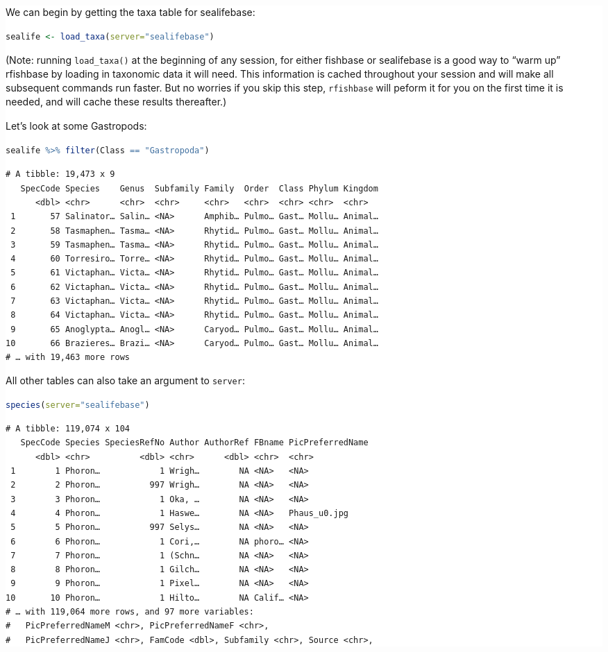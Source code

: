 We can begin by getting the taxa table for sealifebase:

``` r
sealife <- load_taxa(server="sealifebase")
```

(Note: running `load_taxa()` at the beginning of any session, for either
fishbase or sealifebase is a good way to “warm up” rfishbase by loading
in taxonomic data it will need. This information is cached throughout
your session and will make all subsequent commands run faster. But no
worries if you skip this step, `rfishbase` will peform it for you on the
first time it is needed, and will cache these results thereafter.)

Let’s look at some Gastropods:

``` r
sealife %>% filter(Class == "Gastropoda")
```

    # A tibble: 19,473 x 9
       SpecCode Species    Genus  Subfamily Family  Order  Class Phylum Kingdom
          <dbl> <chr>      <chr>  <chr>     <chr>   <chr>  <chr> <chr>  <chr>  
     1       57 Salinator… Salin… <NA>      Amphib… Pulmo… Gast… Mollu… Animal…
     2       58 Tasmaphen… Tasma… <NA>      Rhytid… Pulmo… Gast… Mollu… Animal…
     3       59 Tasmaphen… Tasma… <NA>      Rhytid… Pulmo… Gast… Mollu… Animal…
     4       60 Torresiro… Torre… <NA>      Rhytid… Pulmo… Gast… Mollu… Animal…
     5       61 Victaphan… Victa… <NA>      Rhytid… Pulmo… Gast… Mollu… Animal…
     6       62 Victaphan… Victa… <NA>      Rhytid… Pulmo… Gast… Mollu… Animal…
     7       63 Victaphan… Victa… <NA>      Rhytid… Pulmo… Gast… Mollu… Animal…
     8       64 Victaphan… Victa… <NA>      Rhytid… Pulmo… Gast… Mollu… Animal…
     9       65 Anoglypta… Anogl… <NA>      Caryod… Pulmo… Gast… Mollu… Animal…
    10       66 Brazieres… Brazi… <NA>      Caryod… Pulmo… Gast… Mollu… Animal…
    # … with 19,463 more rows

All other tables can also take an argument to `server`:

``` r
species(server="sealifebase")
```

    # A tibble: 119,074 x 104
       SpecCode Species SpeciesRefNo Author AuthorRef FBname PicPreferredName
          <dbl> <chr>          <dbl> <chr>      <dbl> <chr>  <chr>           
     1        1 Phoron…            1 Wrigh…        NA <NA>   <NA>            
     2        2 Phoron…          997 Wrigh…        NA <NA>   <NA>            
     3        3 Phoron…            1 Oka, …        NA <NA>   <NA>            
     4        4 Phoron…            1 Haswe…        NA <NA>   Phaus_u0.jpg    
     5        5 Phoron…          997 Selys…        NA <NA>   <NA>            
     6        6 Phoron…            1 Cori,…        NA phoro… <NA>            
     7        7 Phoron…            1 (Schn…        NA <NA>   <NA>            
     8        8 Phoron…            1 Gilch…        NA <NA>   <NA>            
     9        9 Phoron…            1 Pixel…        NA <NA>   <NA>            
    10       10 Phoron…            1 Hilto…        NA Calif… <NA>            
    # … with 119,064 more rows, and 97 more variables:
    #   PicPreferredNameM <chr>, PicPreferredNameF <chr>,
    #   PicPreferredNameJ <chr>, FamCode <dbl>, Subfamily <chr>, Source <chr>,